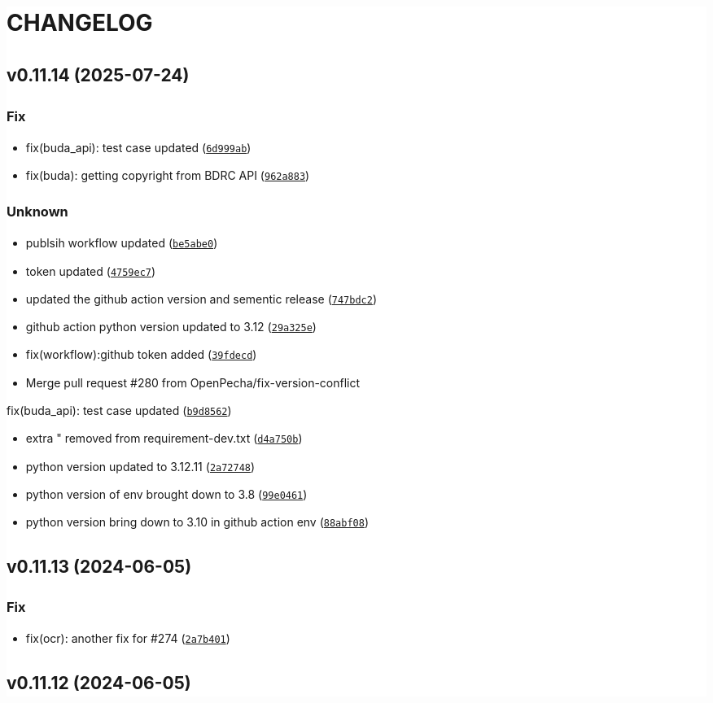 # CHANGELOG

## v0.11.14 (2025-07-24)

### Fix

* fix(buda_api): test case updated ([`6d999ab`](https://github.com/OpenPecha/Toolkit/commit/6d999ab03c1b1860cbfb46a7b9757cded6e46d57))

* fix(buda): getting copyright from BDRC API ([`962a883`](https://github.com/OpenPecha/Toolkit/commit/962a88342ec3109289325e229f02bb6ad2488813))

### Unknown

* publsih workflow updated ([`be5abe0`](https://github.com/OpenPecha/Toolkit/commit/be5abe0c9c976e5f7291df785a7df6eb935bc283))

* token updated ([`4759ec7`](https://github.com/OpenPecha/Toolkit/commit/4759ec774595f394a74f9911f8d976c547dd7d1b))

* updated the github action version and sementic release ([`747bdc2`](https://github.com/OpenPecha/Toolkit/commit/747bdc299028479f00b04e78f1f70d698c0d9916))

* github action python version updated to 3.12 ([`29a325e`](https://github.com/OpenPecha/Toolkit/commit/29a325e2c38514e8594ef69b9c3200190f868d7c))

* fix(workflow):github token added ([`39fdecd`](https://github.com/OpenPecha/Toolkit/commit/39fdecdc1a09ea8c60425741109d561957751a63))

* Merge pull request #280 from OpenPecha/fix-version-conflict

fix(buda_api): test case updated ([`b9d8562`](https://github.com/OpenPecha/Toolkit/commit/b9d85622605253a890176c0cc4d46cb90619bee0))

* extra &#34; removed from requirement-dev.txt ([`d4a750b`](https://github.com/OpenPecha/Toolkit/commit/d4a750bb9b1ad609199057fbf345fad0c6115545))

* python version updated to 3.12.11 ([`2a72748`](https://github.com/OpenPecha/Toolkit/commit/2a72748988726fa8a0558b76a8097f4f9714fc72))

* python version of env brought down to 3.8 ([`99e0461`](https://github.com/OpenPecha/Toolkit/commit/99e0461423549841d87358b4fed34b8940c4beee))

* python version bring down to 3.10 in github action env ([`88abf08`](https://github.com/OpenPecha/Toolkit/commit/88abf08b3215a5d37839a74642ea87fe300e6b91))

## v0.11.13 (2024-06-05)

### Fix

* fix(ocr): another fix for #274 ([`2a7b401`](https://github.com/OpenPecha/Toolkit/commit/2a7b4016edd7a94cb026bc81e5ebd2fef043d06c))

## v0.11.12 (2024-06-05)

